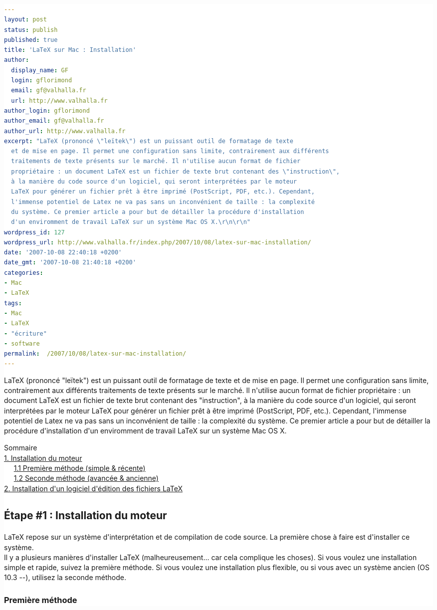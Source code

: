 ```yaml
---
layout: post
status: publish
published: true
title: 'LaTeX sur Mac : Installation'
author:
  display_name: GF
  login: gflorimond
  email: gf@valhalla.fr
  url: http://www.valhalla.fr
author_login: gflorimond
author_email: gf@valhalla.fr
author_url: http://www.valhalla.fr
excerpt: "LaTeX (prononcé \"leïtek\") est un puissant outil de formatage de texte
  et de mise en page. Il permet une configuration sans limite, contrairement aux différents
  traitements de texte présents sur le marché. Il n'utilise aucun format de fichier
  propriétaire : un document LaTeX est un fichier de texte brut contenant des \"instruction\",
  à la manière du code source d'un logiciel, qui seront interprétées par le moteur
  LaTeX pour générer un fichier prêt à être imprimé (PostScript, PDF, etc.). Cependant,
  l'immense potentiel de Latex ne va pas sans un inconvénient de taille : la complexité
  du système. Ce premier article a pour but de détailler la procédure d'installation
  d'un enviromment de travail LaTeX sur un système Mac OS X.\r\n\r\n"
wordpress_id: 127
wordpress_url: http://www.valhalla.fr/index.php/2007/10/08/latex-sur-mac-installation/
date: '2007-10-08 22:40:18 +0200'
date_gmt: '2007-10-08 21:40:18 +0200'
categories:
- Mac
- LaTeX
tags:
- Mac
- LaTeX
- "écriture"
- software
permalink:  /2007/10/08/latex-sur-mac-installation/
---
```

<p>LaTeX (prononcé "leïtek") est un puissant outil de formatage de texte et de mise en page. Il permet une configuration sans limite, contrairement aux différents traitements de texte présents sur le marché. Il n'utilise aucun format de fichier propriétaire : un document LaTeX est un fichier de texte brut contenant des "instruction", à la manière du code source d'un logiciel, qui seront interprétées par le moteur LaTeX pour générer un fichier prêt à être imprimé (PostScript, PDF, etc.). Cependant, l'immense potentiel de Latex ne va pas sans un inconvénient de taille : la complexité du système. Ce premier article a pour but de détailler la procédure d'installation d'un enviromment de travail LaTeX sur un système Mac OS X.</p>
<p><a id="more"></a><a id="more-127"></a></p>
<p>Sommaire<br />
<a href="#1">1. Installation du moteur</a><br />
&nbsp;&nbsp;&nbsp;&nbsp;&nbsp;<a href="#1A">1.1 Première méthode (simple & récente)</a><br />
&nbsp;&nbsp;&nbsp;&nbsp;&nbsp;<a href="#1B">1.2 Seconde méthode (avancée & ancienne)</a><br />
<a href="#2">2. Installation d'un logiciel d'édition des fichiers LaTeX</a></p>
<p><a name="1"></a></p>
<h2>Étape #1 : Installation du moteur</h2>
<p>LaTeX repose sur un système d'interprétation et de compilation de code source. La première chose à faire est d'installer ce système.<br />
Il y a plusieurs manières d'installer LaTeX (malheureusement... car cela complique les choses). Si vous voulez une installation simple et rapide, suivez la première méthode. Si vous voulez une installation plus flexible, ou si vous avec un système ancien (OS 10.3 --), utilisez la seconde méthode.</p>
<p><a name="1A"></a></p>
<h3>Première méthode</h3>